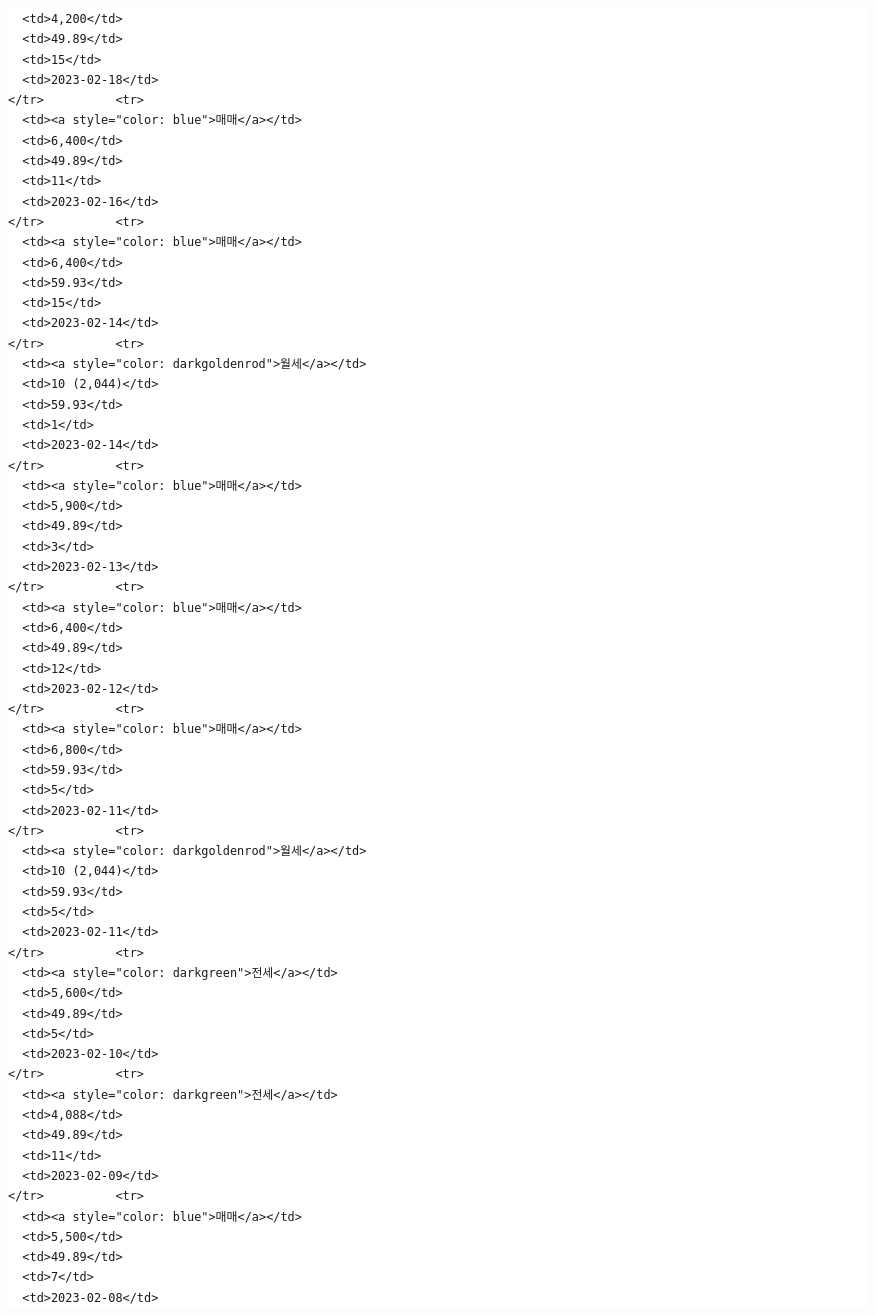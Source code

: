       <td>4,200</td>
      <td>49.89</td>
      <td>15</td>
      <td>2023-02-18</td>
    </tr>          <tr>
      <td><a style="color: blue">매매</a></td>
      <td>6,400</td>
      <td>49.89</td>
      <td>11</td>
      <td>2023-02-16</td>
    </tr>          <tr>
      <td><a style="color: blue">매매</a></td>
      <td>6,400</td>
      <td>59.93</td>
      <td>15</td>
      <td>2023-02-14</td>
    </tr>          <tr>
      <td><a style="color: darkgoldenrod">월세</a></td>
      <td>10 (2,044)</td>
      <td>59.93</td>
      <td>1</td>
      <td>2023-02-14</td>
    </tr>          <tr>
      <td><a style="color: blue">매매</a></td>
      <td>5,900</td>
      <td>49.89</td>
      <td>3</td>
      <td>2023-02-13</td>
    </tr>          <tr>
      <td><a style="color: blue">매매</a></td>
      <td>6,400</td>
      <td>49.89</td>
      <td>12</td>
      <td>2023-02-12</td>
    </tr>          <tr>
      <td><a style="color: blue">매매</a></td>
      <td>6,800</td>
      <td>59.93</td>
      <td>5</td>
      <td>2023-02-11</td>
    </tr>          <tr>
      <td><a style="color: darkgoldenrod">월세</a></td>
      <td>10 (2,044)</td>
      <td>59.93</td>
      <td>5</td>
      <td>2023-02-11</td>
    </tr>          <tr>
      <td><a style="color: darkgreen">전세</a></td>
      <td>5,600</td>
      <td>49.89</td>
      <td>5</td>
      <td>2023-02-10</td>
    </tr>          <tr>
      <td><a style="color: darkgreen">전세</a></td>
      <td>4,088</td>
      <td>49.89</td>
      <td>11</td>
      <td>2023-02-09</td>
    </tr>          <tr>
      <td><a style="color: blue">매매</a></td>
      <td>5,500</td>
      <td>49.89</td>
      <td>7</td>
      <td>2023-02-08</td>